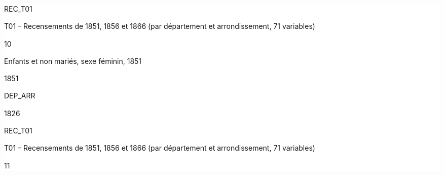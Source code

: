<td style="text-align:left;">

REC\_T01

</td>

<td style="text-align:left;">

T01 – Recensements de 1851, 1856 et 1866 (par département et
arrondissement, 71 variables)

</td>

<td style="text-align:right;">

10

</td>

<td style="text-align:left;">

Enfants et non mariés, sexe féminin, 1851

</td>

<td style="text-align:right;">

1851

</td>

<td style="text-align:left;">

DEP\_ARR

</td>

<td style="text-align:right;">

1826

</td>

</tr>

<tr>

<td style="text-align:left;">

REC\_T01

</td>

<td style="text-align:left;">

T01 – Recensements de 1851, 1856 et 1866 (par département et
arrondissement, 71 variables)

</td>

<td style="text-align:right;">

11

</td>
